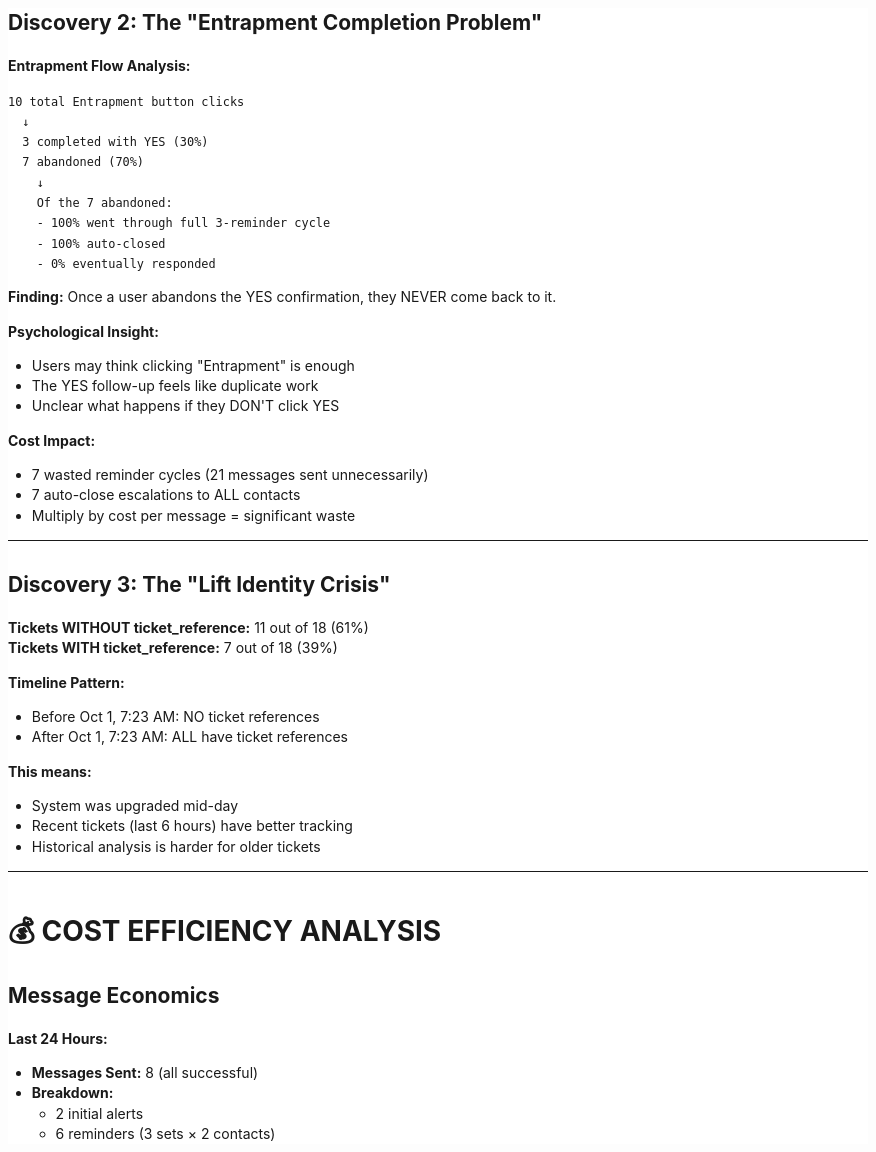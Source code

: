 
## Discovery 2: The "Entrapment Completion Problem"

**Entrapment Flow Analysis:**

```
10 total Entrapment button clicks
  ↓
  3 completed with YES (30%)
  7 abandoned (70%)
    ↓
    Of the 7 abandoned:
    - 100% went through full 3-reminder cycle
    - 100% auto-closed
    - 0% eventually responded
```

**Finding:** Once a user abandons the YES confirmation, they NEVER come back to it.

**Psychological Insight:**
- Users may think clicking "Entrapment" is enough
- The YES follow-up feels like duplicate work
- Unclear what happens if they DON'T click YES

**Cost Impact:** 
- 7 wasted reminder cycles (21 messages sent unnecessarily)
- 7 auto-close escalations to ALL contacts
- Multiply by cost per message = significant waste

---

## Discovery 3: The "Lift Identity Crisis"

**Tickets WITHOUT ticket_reference:** 11 out of 18 (61%)  
**Tickets WITH ticket_reference:** 7 out of 18 (39%)

**Timeline Pattern:**
- Before Oct 1, 7:23 AM: NO ticket references
- After Oct 1, 7:23 AM: ALL have ticket references

**This means:** 
- System was upgraded mid-day
- Recent tickets (last 6 hours) have better tracking
- Historical analysis is harder for older tickets

---

# 💰 COST EFFICIENCY ANALYSIS

## Message Economics

**Last 24 Hours:**
- **Messages Sent:** 8 (all successful)
- **Breakdown:**
  - 2 initial alerts
  - 6 reminders (3 sets × 2 contacts)
